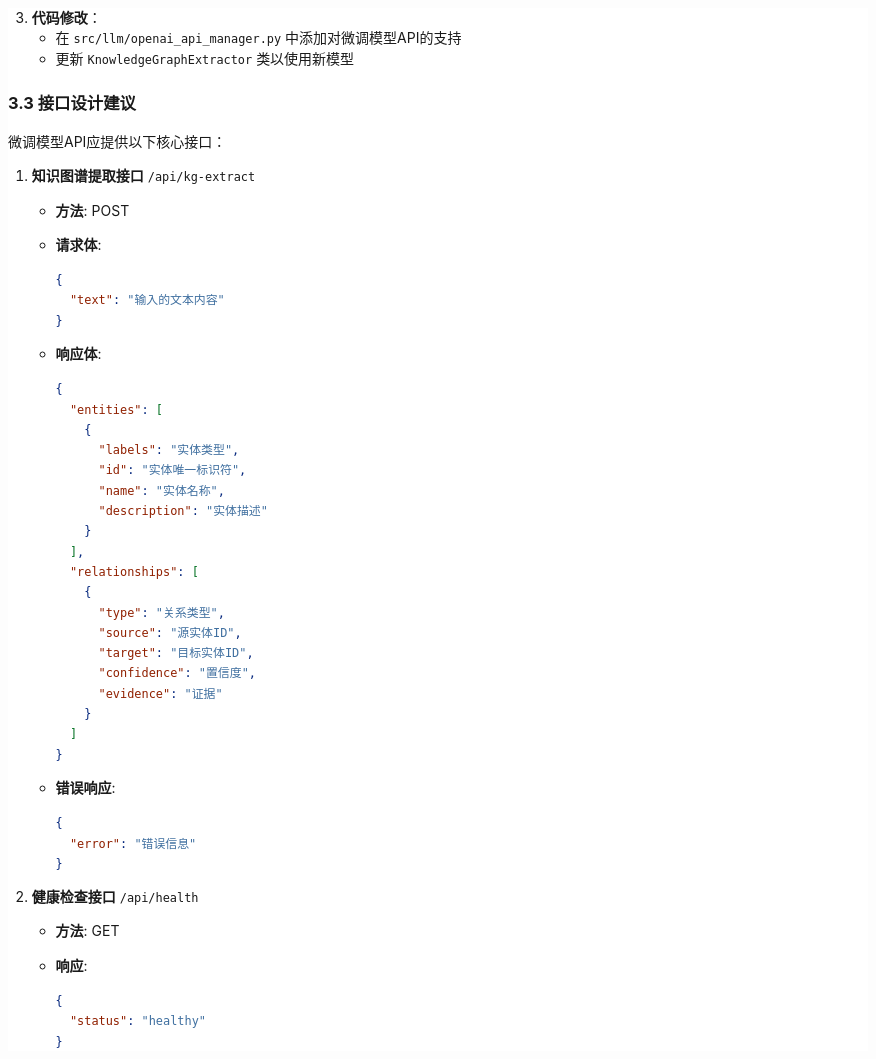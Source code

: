 3. **代码修改**：
   - 在 `src/llm/openai_api_manager.py` 中添加对微调模型API的支持
   - 更新 `KnowledgeGraphExtractor` 类以使用新模型

### 3.3 接口设计建议

微调模型API应提供以下核心接口：

1. **知识图谱提取接口** `/api/kg-extract`
   - **方法**: POST
   - **请求体**:

     ```json
     {
       "text": "输入的文本内容"
     }
     ```

   - **响应体**:

     ```json
     {
       "entities": [
         {
           "labels": "实体类型",
           "id": "实体唯一标识符",
           "name": "实体名称",
           "description": "实体描述"
         }
       ],
       "relationships": [
         {
           "type": "关系类型",
           "source": "源实体ID",
           "target": "目标实体ID",
           "confidence": "置信度",
           "evidence": "证据"
         }
       ]
     }
     ```

   - **错误响应**:

     ```json
     {
       "error": "错误信息"
     }
     ```

2. **健康检查接口** `/api/health`
   - **方法**: GET
   - **响应**:

     ```json
     {
       "status": "healthy"
     }
     ```
